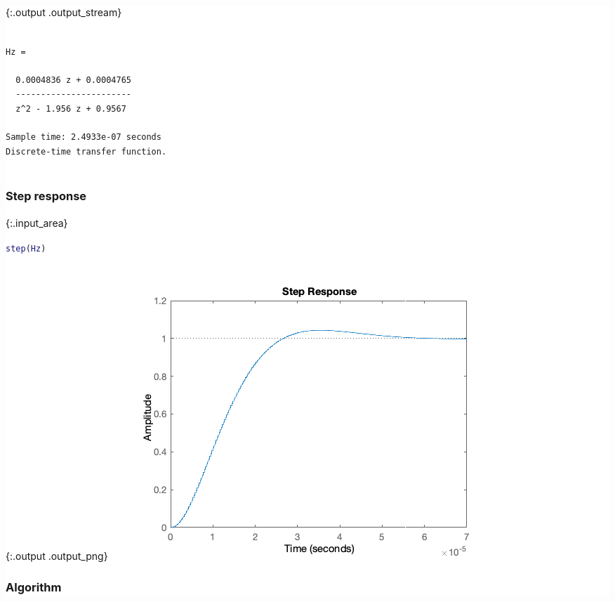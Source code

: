 
{:.output .output_stream}
```

Hz =
 
  0.0004836 z + 0.0004765
  -----------------------
  z^2 - 1.956 z + 0.9567
 
Sample time: 2.4933e-07 seconds
Discrete-time transfer function.


```

### Step response



{:.input_area}
```matlab
step(Hz)
```



{:.output .output_png}
![png](../../images/dt_systems/4/worksheet17_79_0.png)



### Algorithm
